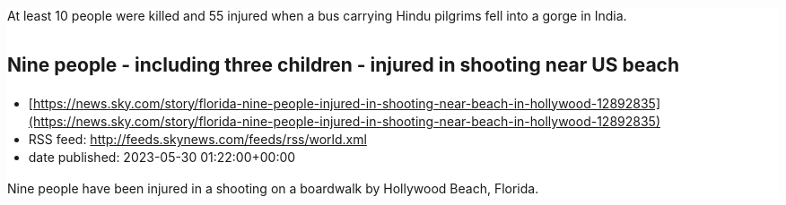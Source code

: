 At least 10 people were killed and 55 injured when a bus carrying Hindu pilgrims fell into a gorge in India.

## Nine people - including three children - injured in shooting near US beach
 - [https://news.sky.com/story/florida-nine-people-injured-in-shooting-near-beach-in-hollywood-12892835](https://news.sky.com/story/florida-nine-people-injured-in-shooting-near-beach-in-hollywood-12892835)
 - RSS feed: http://feeds.skynews.com/feeds/rss/world.xml
 - date published: 2023-05-30 01:22:00+00:00

Nine people have been injured in a shooting on a boardwalk by Hollywood Beach, Florida.

